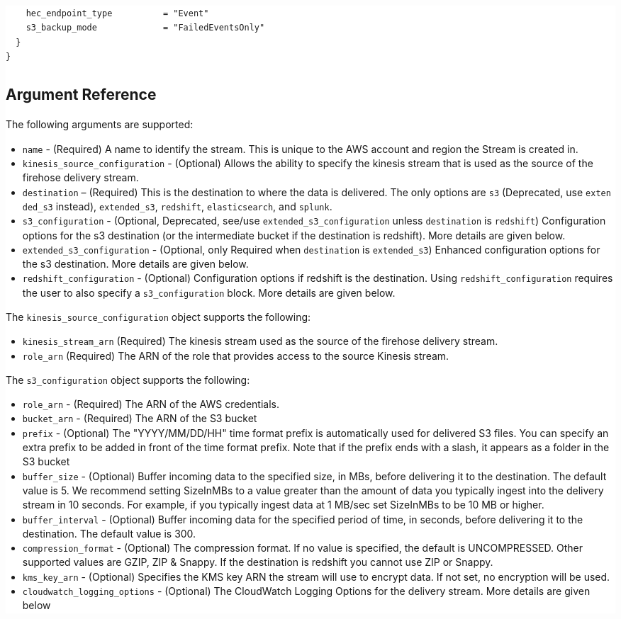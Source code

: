 ```hcl
    hec_endpoint_type          = "Event"
    s3_backup_mode             = "FailedEventsOnly"
  }
}
```

## Argument Reference

The following arguments are supported:

* `name` - (Required) A name to identify the stream. This is unique to the
AWS account and region the Stream is created in.
* `kinesis_source_configuration` - (Optional) Allows the ability to specify the kinesis stream that is used as the source of the firehose delivery stream.
* `destination` – (Required) This is the destination to where the data is delivered. The only options are `s3` (Deprecated, use `extended_s3` instead), `extended_s3`, `redshift`, `elasticsearch`, and `splunk`.
* `s3_configuration` - (Optional, Deprecated, see/use `extended_s3_configuration` unless `destination` is `redshift`) Configuration options for the s3 destination (or the intermediate bucket if the destination
is redshift). More details are given below.
* `extended_s3_configuration` - (Optional, only Required when `destination` is `extended_s3`) Enhanced configuration options for the s3 destination. More details are given below.
* `redshift_configuration` - (Optional) Configuration options if redshift is the destination.
Using `redshift_configuration` requires the user to also specify a
`s3_configuration` block. More details are given below.

The `kinesis_source_configuration` object supports the following: 

* `kinesis_stream_arn` (Required) The kinesis stream used as the source of the firehose delivery stream.
* `role_arn` (Required) The ARN of the role that provides access to the source Kinesis stream.

The `s3_configuration` object supports the following:

* `role_arn` - (Required) The ARN of the AWS credentials.
* `bucket_arn` - (Required) The ARN of the S3 bucket
* `prefix` - (Optional) The "YYYY/MM/DD/HH" time format prefix is automatically used for delivered S3 files. You can specify an extra prefix to be added in front of the time format prefix. Note that if the prefix ends with a slash, it appears as a folder in the S3 bucket
* `buffer_size` - (Optional) Buffer incoming data to the specified size, in MBs, before delivering it to the destination. The default value is 5.
                                We recommend setting SizeInMBs to a value greater than the amount of data you typically ingest into the delivery stream in 10 seconds. For example, if you typically ingest data at 1 MB/sec set SizeInMBs to be 10 MB or higher.
* `buffer_interval` - (Optional) Buffer incoming data for the specified period of time, in seconds, before delivering it to the destination. The default value is 300.
* `compression_format` - (Optional) The compression format. If no value is specified, the default is UNCOMPRESSED. Other supported values are GZIP, ZIP & Snappy. If the destination is redshift you cannot use ZIP or Snappy.
* `kms_key_arn` - (Optional) Specifies the KMS key ARN the stream will use to encrypt data. If not set, no encryption will
be used.
* `cloudwatch_logging_options` - (Optional) The CloudWatch Logging Options for the delivery stream. More details are given below

